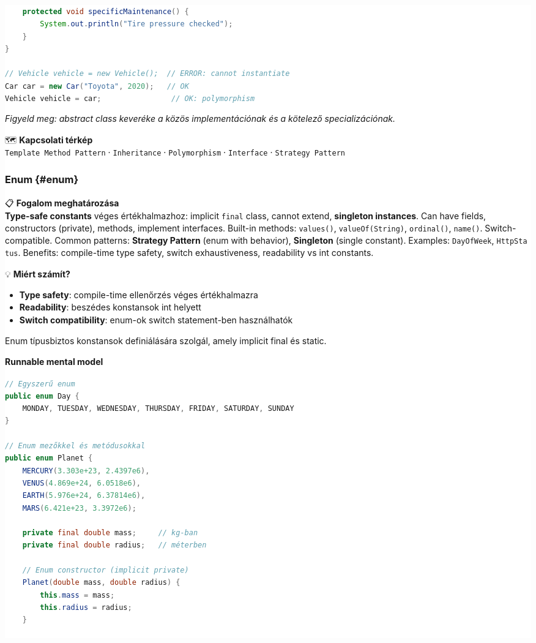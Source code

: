 ```java
    protected void specificMaintenance() {
        System.out.println("Tire pressure checked");
    }
}

// Vehicle vehicle = new Vehicle();  // ERROR: cannot instantiate
Car car = new Car("Toyota", 2020);   // OK
Vehicle vehicle = car;                // OK: polymorphism
```
*Figyeld meg: abstract class keveréke a közös implementációnak és a kötelező specializációnak.*

</div>

<div class="concept-section connection-map">

🗺️ **Kapcsolati térkép**  
`Template Method Pattern` · `Inheritance` · `Polymorphism` · `Interface` · `Strategy Pattern`

</div>

### Enum {#enum}

<div class="concept-section definition">

📋 **Fogalom meghatározása**  
**Type-safe constants** véges értékhalmazhoz: implicit `final` class, cannot extend, **singleton instances**. Can have fields, constructors (private), methods, implement interfaces. Built-in methods: `values()`, `valueOf(String)`, `ordinal()`, `name()`. Switch-compatible. Common patterns: **Strategy Pattern** (enum with behavior), **Singleton** (single constant). Examples: `DayOfWeek`, `HttpStatus`. Benefits: compile-time type safety, switch exhaustiveness, readability vs int constants.

</div>

<div class="concept-section why-important">

💡 **Miért számít?**
- **Type safety**: compile-time ellenőrzés véges értékhalmazra
- **Readability**: beszédes konstansok int helyett
- **Switch compatibility**: enum-ok switch statement-ben használhatók

</div>

Enum típusbiztos konstansok definiálására szolgál, amely implicit final és static.

<div class="runnable-model">

**Runnable mental model**
```java
// Egyszerű enum
public enum Day {
    MONDAY, TUESDAY, WEDNESDAY, THURSDAY, FRIDAY, SATURDAY, SUNDAY
}

// Enum mezőkkel és metódusokkal
public enum Planet {
    MERCURY(3.303e+23, 2.4397e6),
    VENUS(4.869e+24, 6.0518e6),
    EARTH(5.976e+24, 6.37814e6),
    MARS(6.421e+23, 3.3972e6);
    
    private final double mass;     // kg-ban
    private final double radius;   // méterben
    
    // Enum constructor (implicit private)
    Planet(double mass, double radius) {
        this.mass = mass;
        this.radius = radius;
    }
    
```